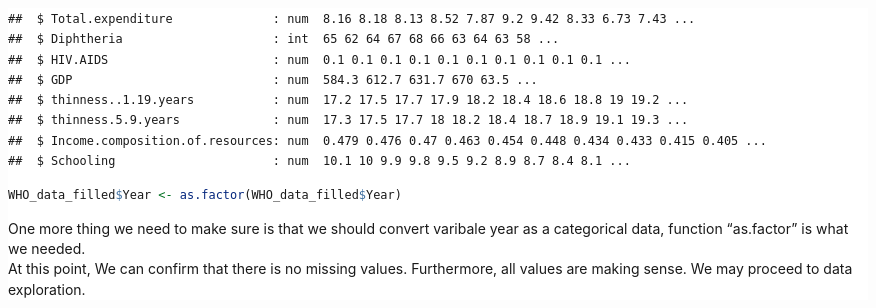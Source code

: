     ##  $ Total.expenditure              : num  8.16 8.18 8.13 8.52 7.87 9.2 9.42 8.33 6.73 7.43 ...
    ##  $ Diphtheria                     : int  65 62 64 67 68 66 63 64 63 58 ...
    ##  $ HIV.AIDS                       : num  0.1 0.1 0.1 0.1 0.1 0.1 0.1 0.1 0.1 0.1 ...
    ##  $ GDP                            : num  584.3 612.7 631.7 670 63.5 ...
    ##  $ thinness..1.19.years           : num  17.2 17.5 17.7 17.9 18.2 18.4 18.6 18.8 19 19.2 ...
    ##  $ thinness.5.9.years             : num  17.3 17.5 17.7 18 18.2 18.4 18.7 18.9 19.1 19.3 ...
    ##  $ Income.composition.of.resources: num  0.479 0.476 0.47 0.463 0.454 0.448 0.434 0.433 0.415 0.405 ...
    ##  $ Schooling                      : num  10.1 10 9.9 9.8 9.5 9.2 8.9 8.7 8.4 8.1 ...

``` r
WHO_data_filled$Year <- as.factor(WHO_data_filled$Year)
```

One more thing we need to make sure is that we should convert varibale
year as a categorical data, function “as.factor” is what we needed.  
At this point, We can confirm that there is no missing values.
Furthermore, all values are making sense. We may proceed to data
exploration.
